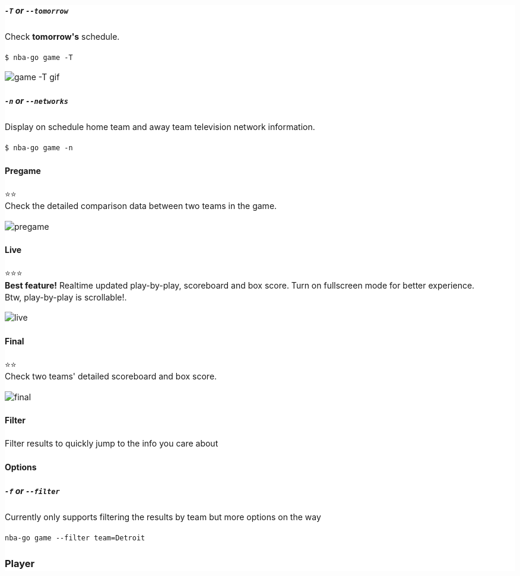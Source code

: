 ##### `-T` or `--tomorrow`

Check **tomorrow's** schedule.

```
$ nba-go game -T
```

![game -T gif](https://user-images.githubusercontent.com/12113222/32414142-7897dfe0-c25b-11e7-9acf-d50ade5379fd.gif)

##### `-n` or `--networks`

Display on schedule home team and away team television network information.

```
$ nba-go game -n
```

#### Pregame

⭐️⭐️  
Check the detailed comparison data between two teams in the game.

![pregame](https://user-images.githubusercontent.com/12113222/32414253-ad64df82-c25d-11e7-9076-4da800f3c701.gif)

#### Live

⭐️⭐️⭐️  
**Best feature!** Realtime updated play-by-play, scoreboard and box score. Turn on fullscreen mode for better experience.  
Btw, play-by-play is scrollable!.

![live](https://user-images.githubusercontent.com/12113222/32420915-3ca6b34a-c2cd-11e7-904d-bf41cc4b93f7.gif)

#### Final

⭐️⭐️  
Check two teams' detailed scoreboard and box score.

![final](https://user-images.githubusercontent.com/12113222/32436783-1e7ad7b8-c320-11e7-97af-29d95732581c.gif)

#### Filter

Filter results to quickly jump to the info you care about

#### Options

##### `-f` or `--filter`

Currently only supports filtering the results by team but more options on the way

```
nba-go game --filter team=Detroit
```

### Player

